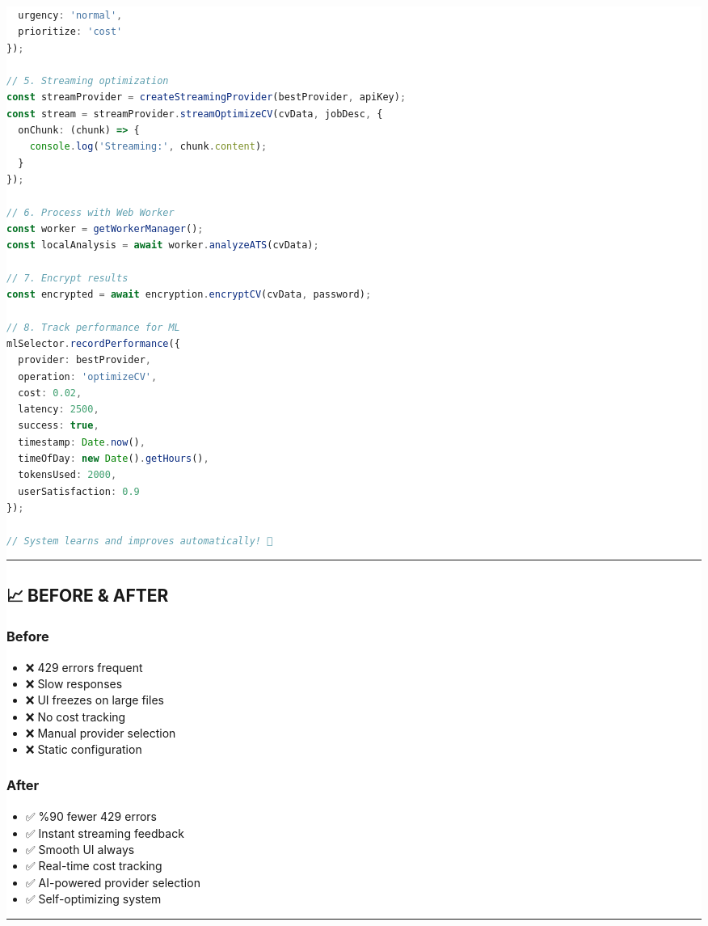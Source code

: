 ```typescript
  urgency: 'normal',
  prioritize: 'cost'
});

// 5. Streaming optimization
const streamProvider = createStreamingProvider(bestProvider, apiKey);
const stream = streamProvider.streamOptimizeCV(cvData, jobDesc, {
  onChunk: (chunk) => {
    console.log('Streaming:', chunk.content);
  }
});

// 6. Process with Web Worker
const worker = getWorkerManager();
const localAnalysis = await worker.analyzeATS(cvData);

// 7. Encrypt results
const encrypted = await encryption.encryptCV(cvData, password);

// 8. Track performance for ML
mlSelector.recordPerformance({
  provider: bestProvider,
  operation: 'optimizeCV',
  cost: 0.02,
  latency: 2500,
  success: true,
  timestamp: Date.now(),
  timeOfDay: new Date().getHours(),
  tokensUsed: 2000,
  userSatisfaction: 0.9
});

// System learns and improves automatically! 🎉
```

---

## 📈 BEFORE & AFTER

### Before
- ❌ 429 errors frequent
- ❌ Slow responses
- ❌ UI freezes on large files
- ❌ No cost tracking
- ❌ Manual provider selection
- ❌ Static configuration

### After
- ✅ %90 fewer 429 errors
- ✅ Instant streaming feedback
- ✅ Smooth UI always
- ✅ Real-time cost tracking
- ✅ AI-powered provider selection
- ✅ Self-optimizing system

---